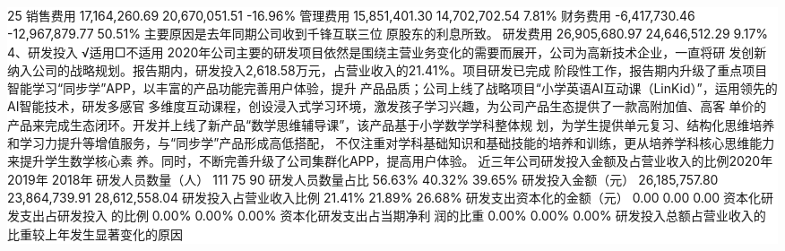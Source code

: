 25
销售费用
17,164,260.69
20,670,051.51
-16.96%
管理费用
15,851,401.30
14,702,702.54
7.81%
财务费用
-6,417,730.46
-12,967,879.77
50.51%
主要原因是去年同期公司收到千锋互联三位
原股东的利息所致。
研发费用
26,905,680.97
24,646,512.29
9.17%
4、研发投入
√适用□不适用
2020年公司主要的研发项目依然是围绕主营业务变化的需要而展开，公司为高新技术企业，一直将研
发创新纳入公司的战略规划。报告期内，研发投入2,618.58万元，占营业收入的21.41%。项目研发已完成
阶段性工作，报告期内升级了重点项目智能学习“同步学”APP，以丰富的产品功能完善用户体验，提升
产品品质；公司上线了战略项目“小学英语AI互动课（LinKid）”，运用领先的AI智能技术，研发多感官
多维度互动课程，创设浸入式学习环境，激发孩子学习兴趣，为公司产品生态提供了一款高附加值、高客
单价的产品来完成生态闭环。开发并上线了新产品“数学思维辅导课”，该产品基于小学数学学科整体规
划，为学生提供单元复习、结构化思维培养和学习力提升等增值服务，与“同步学”产品形成高低搭配，
不仅注重对学科基础知识和基础技能的培养和训练，更从培养学科核心思维能力来提升学生数学核心素
养。同时，不断完善升级了公司集群化APP，提高用户体验。
近三年公司研发投入金额及占营业收入的比例2020年
2019年
2018年
研发人员数量（人）
111
75
90
研发人员数量占比
56.63%
40.32%
39.65%
研发投入金额（元）
26,185,757.80
23,864,739.91
28,612,558.04
研发投入占营业收入比例
21.41%
21.89%
26.68%
研发支出资本化的金额（元）
0.00
0.00
0.00
资本化研发支出占研发投入
的比例
0.00%
0.00%
0.00%
资本化研发支出占当期净利
润的比重
0.00%
0.00%
0.00%
研发投入总额占营业收入的比重较上年发生显著变化的原因